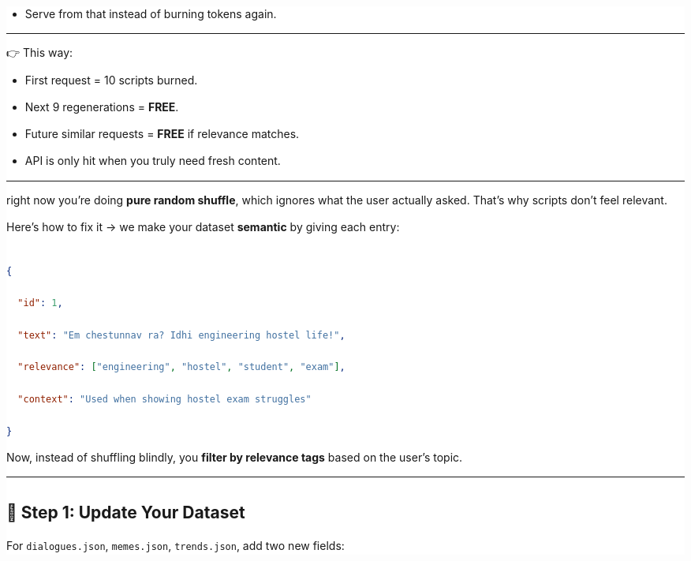 * Serve from that instead of burning tokens again.



---



👉 This way:



* First request = 10 scripts burned.

* Next 9 regenerations = **FREE**.

* Future similar requests = **FREE** if relevance matches.

* API is only hit when you truly need fresh content.



---


right now you’re doing **pure random shuffle**, which ignores what the user actually asked. That’s why scripts don’t feel relevant.



Here’s how to fix it → we make your dataset **semantic** by giving each entry:



```json

{

  "id": 1,

  "text": "Em chestunnav ra? Idhi engineering hostel life!",

  "relevance": ["engineering", "hostel", "student", "exam"],

  "context": "Used when showing hostel exam struggles"

}

```



Now, instead of shuffling blindly, you **filter by relevance tags** based on the user’s topic.



---



## 🔹 Step 1: Update Your Dataset



For `dialogues.json`, `memes.json`, `trends.json`, add two new fields:
